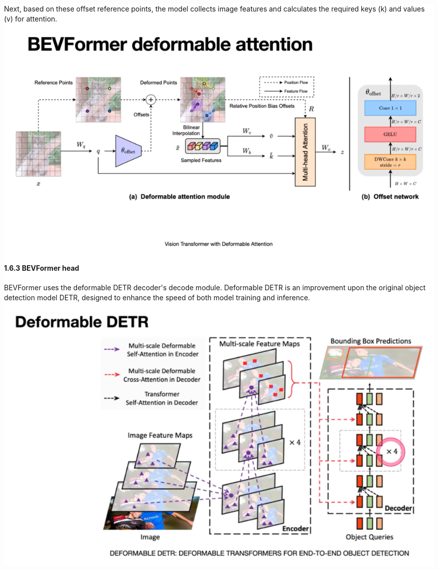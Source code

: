 Next, based on these offset reference points, the model collects image features and calculates the required keys (k) and values (v) for attention.

![image-20231130164946672](image-20231130164946672.png)

#### 1.6.3 BEVFormer head

BEVFormer uses the deformable DETR decoder's decode module. Deformable DETR is an improvement upon the original object detection model DETR, designed to enhance the speed of both model training and inference.

![image-20231130164953540](image-20231130164953540.png)
